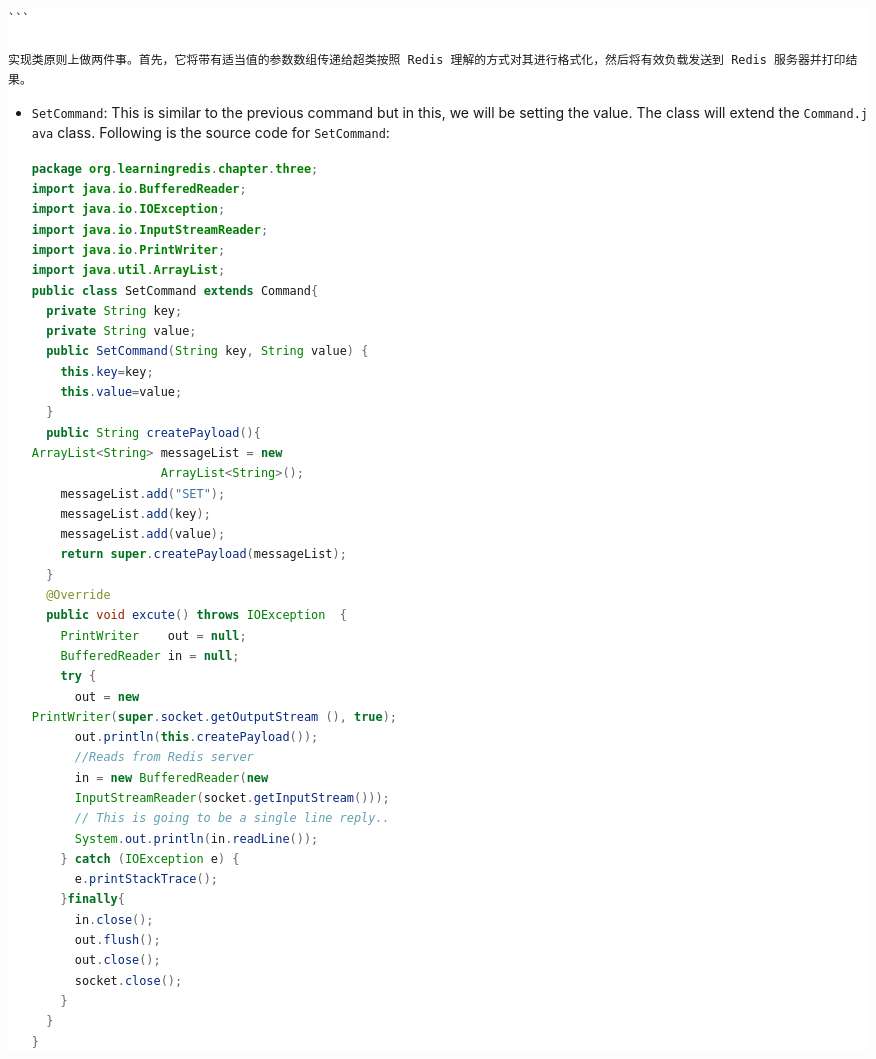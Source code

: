     ```

    实现类原则上做两件事。首先，它将带有适当值的参数数组传递给超类按照 Redis 理解的方式对其进行格式化，然后将有效负载发送到 Redis 服务器并打印结果。

*   `SetCommand`: This is similar to the previous command but in this, we will be setting the value. The class will extend the `Command.java` class. Following is the source code for `SetCommand`:

    ```java
    package org.learningredis.chapter.three;
    import java.io.BufferedReader;
    import java.io.IOException;
    import java.io.InputStreamReader;
    import java.io.PrintWriter;
    import java.util.ArrayList;
    public class SetCommand extends Command{
      private String key;
      private String value;
      public SetCommand(String key, String value) {
        this.key=key;
        this.value=value;
      }
      public String createPayload(){
    ArrayList<String> messageList = new 
                      ArrayList<String>();
        messageList.add("SET");
        messageList.add(key);
        messageList.add(value);
        return super.createPayload(messageList);
      }
      @Override
      public void excute() throws IOException  {
        PrintWriter    out = null;
        BufferedReader in = null;
        try {
          out = new
    PrintWriter(super.socket.getOutputStream (), true);
          out.println(this.createPayload());
          //Reads from Redis server
          in = new BufferedReader(new 
          InputStreamReader(socket.getInputStream()));  
          // This is going to be a single line reply..
          System.out.println(in.readLine());
        } catch (IOException e) {
          e.printStackTrace();
        }finally{
          in.close();
          out.flush();
          out.close();
          socket.close();
        }
      }
    }
    ```
